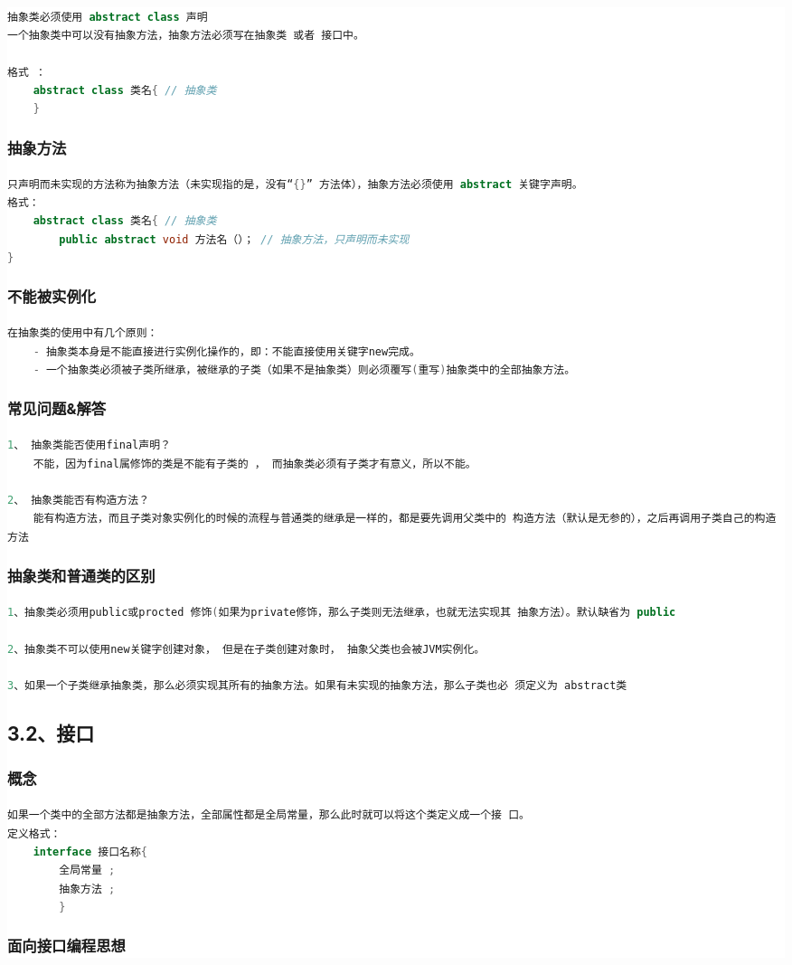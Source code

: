 ```java
抽象类必须使用 abstract class 声明
一个抽象类中可以没有抽象方法，抽象方法必须写在抽象类 或者 接口中。

格式 ：
	abstract class 类名{ // 抽象类
	}
```
### 抽象方法

```java
只声明而未实现的方法称为抽象方法（未实现指的是，没有“{}” 方法体），抽象方法必须使用 abstract 关键字声明。
格式：
	abstract class 类名{ // 抽象类
		public abstract void 方法名（）； // 抽象方法，只声明而未实现
}
```
### 不能被实例化

```java
在抽象类的使用中有几个原则：
	- 抽象类本身是不能直接进行实例化操作的，即：不能直接使用关键字new完成。
	- 一个抽象类必须被子类所继承，被继承的子类（如果不是抽象类）则必须覆写(重写)抽象类中的全部抽象方法。
```
### 常见问题&解答

```java
1、 抽象类能否使用final声明？
	不能，因为final属修饰的类是不能有子类的 ， 而抽象类必须有子类才有意义，所以不能。

2、 抽象类能否有构造方法？
	能有构造方法，而且子类对象实例化的时候的流程与普通类的继承是一样的，都是要先调用父类中的 构造方法（默认是无参的），之后再调用子类自己的构造方法
```
### 抽象类和普通类的区别

```java
1、抽象类必须用public或procted 修饰(如果为private修饰，那么子类则无法继承，也就无法实现其 抽象方法）。默认缺省为 public

2、抽象类不可以使用new关键字创建对象， 但是在子类创建对象时， 抽象父类也会被JVM实例化。

3、如果一个子类继承抽象类，那么必须实现其所有的抽象方法。如果有未实现的抽象方法，那么子类也必 须定义为 abstract类
```

## 3.2、接口
### 概念

```java
如果一个类中的全部方法都是抽象方法，全部属性都是全局常量，那么此时就可以将这个类定义成一个接 口。
定义格式： 
	interface 接口名称{ 
		全局常量 ; 
		抽象方法 ; 
		}
```
### 面向接口编程思想
